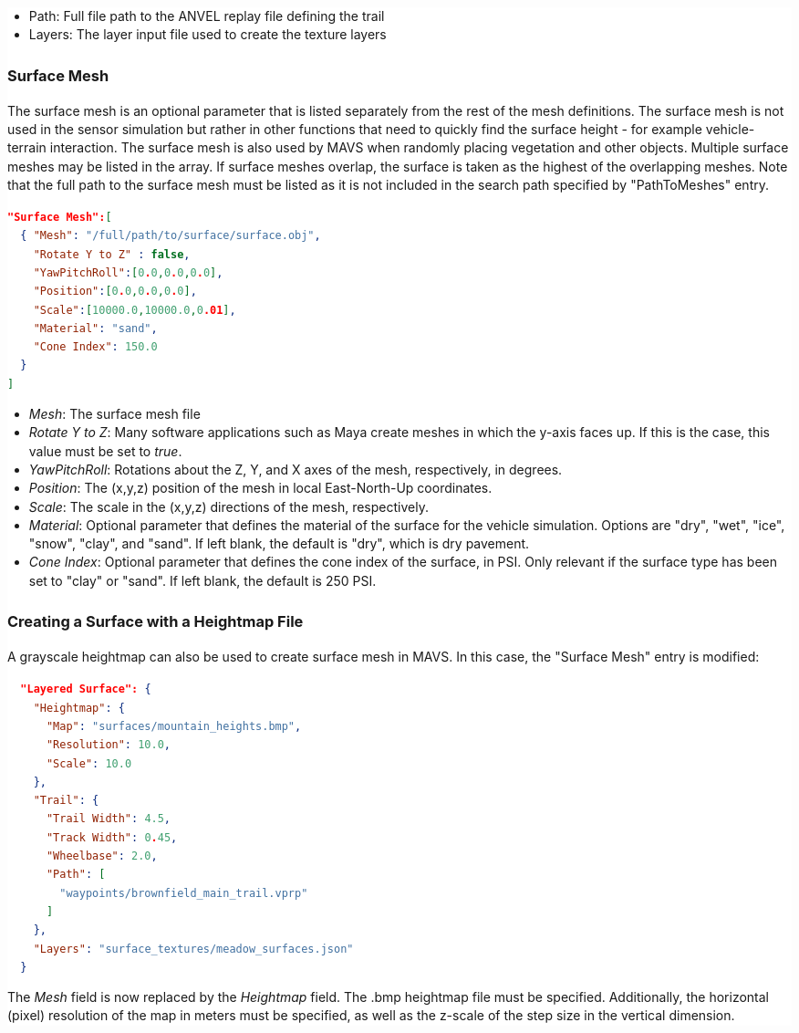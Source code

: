   - Path: Full file path to the ANVEL replay file defining the trail
- Layers: The layer input file used to create the texture layers

### Surface Mesh
The surface mesh is an optional parameter that is listed separately from the rest of the mesh definitions. The surface mesh is not used in the sensor simulation but rather in other functions that need to quickly find the surface height - for example vehicle-terrain interaction. The surface mesh is also used by MAVS when randomly placing vegetation and other objects. Multiple surface meshes may be listed in the array. If surface meshes overlap, the surface is taken as the highest of the overlapping meshes.
Note that the full path to the surface mesh must be listed as it is not included in the search path specified by "PathToMeshes" entry.
``` json
"Surface Mesh":[
  { "Mesh": "/full/path/to/surface/surface.obj",
    "Rotate Y to Z" : false,
    "YawPitchRoll":[0.0,0.0,0.0],
    "Position":[0.0,0.0,0.0],
    "Scale":[10000.0,10000.0,0.01],
	"Material": "sand",
	"Cone Index": 150.0
  }
]
```
- *Mesh*: The surface mesh file
- *Rotate Y to Z*: Many software applications such as Maya create meshes in which the y-axis faces up. If this is the case, this value must be set to *true*.
- *YawPitchRoll*: Rotations about the Z, Y, and X axes of the mesh, respectively, in degrees. 
- *Position*: The (x,y,z) position of the mesh in local East-North-Up coordinates. 
- *Scale*: The scale in the (x,y,z) directions of the mesh, respectively.
- *Material*: Optional parameter that defines the material of the surface for the vehicle simulation. Options are "dry", "wet", "ice", "snow", "clay", and "sand". If left blank, the default is "dry", which is dry pavement.
- *Cone Index*: Optional parameter that defines the cone index of the surface, in PSI. Only relevant if the surface type has been set to "clay" or "sand". If left blank, the default is 250 PSI.

### Creating a Surface with a Heightmap File
A grayscale heightmap can also be used to create surface mesh in MAVS. In this case, the "Surface Mesh" entry is modified:
```json
  "Layered Surface": {
    "Heightmap": {
      "Map": "surfaces/mountain_heights.bmp",
      "Resolution": 10.0,
      "Scale": 10.0
    },
    "Trail": {
      "Trail Width": 4.5,
      "Track Width": 0.45,
      "Wheelbase": 2.0,
      "Path": [
        "waypoints/brownfield_main_trail.vprp"
      ]
    },
    "Layers": "surface_textures/meadow_surfaces.json"
  }
```
The *Mesh* field is now replaced by the *Heightmap* field. The .bmp heightmap file must be specified. Additionally, the horizontal (pixel) resolution of the map in meters must be specified, as well as the z-scale of the step size in the vertical dimension.
